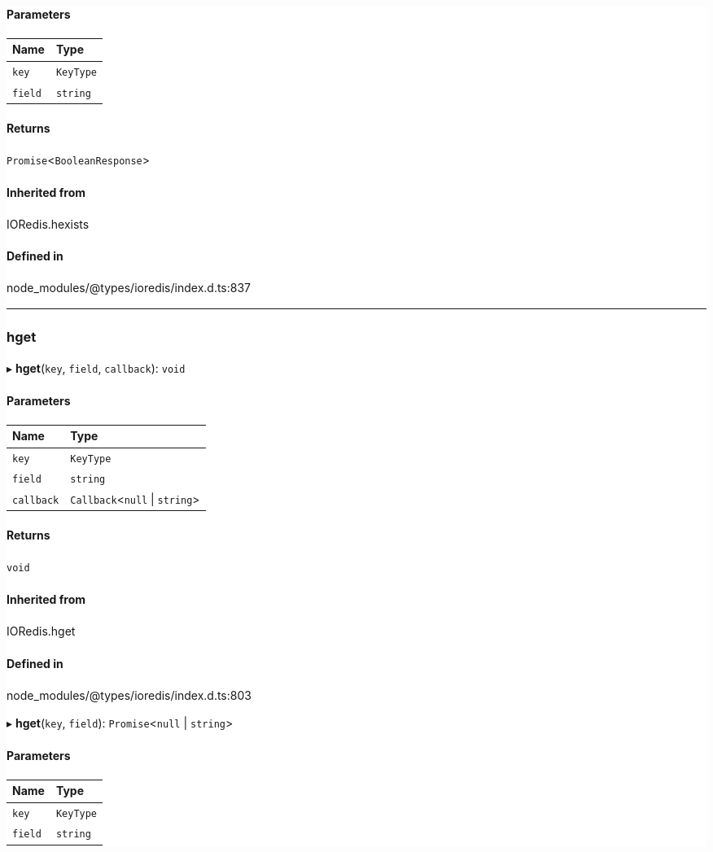 #### Parameters

| Name | Type |
| :------ | :------ |
| `key` | `KeyType` |
| `field` | `string` |

#### Returns

`Promise`<`BooleanResponse`\>

#### Inherited from

IORedis.hexists

#### Defined in

node_modules/@types/ioredis/index.d.ts:837

___

### hget

▸ **hget**(`key`, `field`, `callback`): `void`

#### Parameters

| Name | Type |
| :------ | :------ |
| `key` | `KeyType` |
| `field` | `string` |
| `callback` | `Callback`<``null`` \| `string`\> |

#### Returns

`void`

#### Inherited from

IORedis.hget

#### Defined in

node_modules/@types/ioredis/index.d.ts:803

▸ **hget**(`key`, `field`): `Promise`<``null`` \| `string`\>

#### Parameters

| Name | Type |
| :------ | :------ |
| `key` | `KeyType` |
| `field` | `string` |
